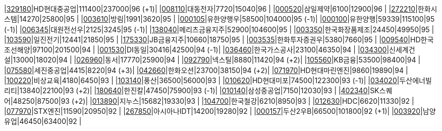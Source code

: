 |[329180](https://finance.daum.net/quotes/A329180)|HD현대중공업|111400|237000|96 (+1)|
|[008110](https://finance.daum.net/quotes/A008110)|대동전자|7720|15040|96 |
|[000520](https://finance.daum.net/quotes/A000520)|삼일제약|6100|12900|96 |
|[272210](https://finance.daum.net/quotes/A272210)|한화시스템|14270|25800|95 |
|[003610](https://finance.daum.net/quotes/A003610)|방림|1991|3620|95 |
|[000105](https://finance.daum.net/quotes/A000105)|유한양행우|58500|104000|95 (-1)|
|[000100](https://finance.daum.net/quotes/A000100)|유한양행|59339|115100|95 (-1)|
|[006345](https://finance.daum.net/quotes/A006345)|대원전선우|2125|3245|95 (-1)|
|[138040](https://finance.daum.net/quotes/A138040)|메리츠금융지주|52900|104600|95 |
|[003350](https://finance.daum.net/quotes/A003350)|한국화장품제조|24450|49950|95 |
|[103590](https://finance.daum.net/quotes/A103590)|일진전기|12441|21850|95 |
|[175330](https://finance.daum.net/quotes/A175330)|JB금융지주|10660|18750|95 |
|[003535](https://finance.daum.net/quotes/A003535)|한화투자증권우|5380|7660|95 |
|[009540](https://finance.daum.net/quotes/A009540)|HD한국조선해양|97100|201500|94 |
|[001530](https://finance.daum.net/quotes/A001530)|DI동일|30416|42500|94 (-1)|
|[036460](https://finance.daum.net/quotes/A036460)|한국가스공사|23100|46350|94 |
|[034300](https://finance.daum.net/quotes/A034300)|신세계건설|13000|18020|94 |
|[026960](https://finance.daum.net/quotes/A026960)|동서|17770|25900|94 |
|[092790](https://finance.daum.net/quotes/A092790)|넥스틸|8880|11420|94 (+2)|
|[105560](https://finance.daum.net/quotes/A105560)|KB금융|53500|98400|94 |
|[075580](https://finance.daum.net/quotes/A075580)|세진중공업|4415|8220|94 (+3)|
|[042660](https://finance.daum.net/quotes/A042660)|한화오션|23700|38150|94 (+2)|
|[071970](https://finance.daum.net/quotes/A071970)|HD현대마린엔진|9860|19890|94 |
|[100220](https://finance.daum.net/quotes/A100220)|비상교육|4180|6450|93 |
|[103140](https://finance.daum.net/quotes/A103140)|풍산|36500|56000|93 |
|[010620](https://finance.daum.net/quotes/A010620)|HD현대미포|74500|122300|93 (-1)|
|[034020](https://finance.daum.net/quotes/A034020)|두산에너빌리티|13840|22100|93 (+2)|
|[180640](https://finance.daum.net/quotes/A180640)|한진칼|47450|75900|93 (-1)|
|[010140](https://finance.daum.net/quotes/A010140)|삼성중공업|7150|12030|93 |
|[402340](https://finance.daum.net/quotes/A402340)|SK스퀘어|48250|87500|93 (+2)|
|[013890](https://finance.daum.net/quotes/A013890)|지누스|15682|19330|93 |
|[104700](https://finance.daum.net/quotes/A104700)|한국철강|6210|8950|93 |
|[012630](https://finance.daum.net/quotes/A012630)|HDC|6620|11330|92 |
|[077970](https://finance.daum.net/quotes/A077970)|STX엔진|11590|20950|92 |
|[267850](https://finance.daum.net/quotes/A267850)|아시아나IDT|14200|19280|92 |
|[000157](https://finance.daum.net/quotes/A000157)|두산2우B|66500|101800|92 (+1)|
|[003920](https://finance.daum.net/quotes/A003920)|남양유업|46450|63400|92 |